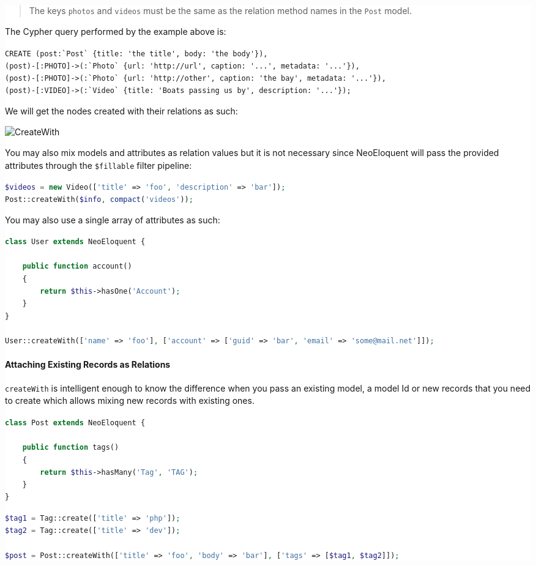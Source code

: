 > The keys `photos` and `videos` must be the same as the relation method names in the
`Post` model.

The Cypher query performed by the example above is:

```
CREATE (post:`Post` {title: 'the title', body: 'the body'}),
(post)-[:PHOTO]->(:`Photo` {url: 'http://url', caption: '...', metadata: '...'}),
(post)-[:PHOTO]->(:`Photo` {url: 'http://other', caption: 'the bay', metadata: '...'}),
(post)-[:VIDEO]->(:`Video` {title: 'Boats passing us by', description: '...'});
```

We will get the nodes created with their relations as such:

![CreateWith](https://googledrive.com/host/0BznzZ2lBbT0cLW9YcjNldlJkcXc/createWith-preview.db.png "CreateWith")

You may also mix models and attributes as relation values but it is not necessary
since NeoEloquent will pass the provided attributes through the `$fillable`
filter pipeline:

```php
$videos = new Video(['title' => 'foo', 'description' => 'bar']);
Post::createWith($info, compact('videos'));
```

You may also use a single array of attributes as such:

```php
class User extends NeoEloquent {

    public function account()
    {
        return $this->hasOne('Account');
    }
}

User::createWith(['name' => 'foo'], ['account' => ['guid' => 'bar', 'email' => 'some@mail.net']]);
```

#### Attaching Existing Records as Relations

`createWith` is intelligent enough to know the difference when you pass an existing model,
a model Id or new records that you need to create which allows mixing new records with existing ones.

```php
class Post extends NeoEloquent {

    public function tags()
    {
        return $this->hasMany('Tag', 'TAG');
    }
}
```

```php
$tag1 = Tag::create(['title' => 'php']);
$tag2 = Tag::create(['title' => 'dev']);

$post = Post::createWith(['title' => 'foo', 'body' => 'bar'], ['tags' => [$tag1, $tag2]]);
```

